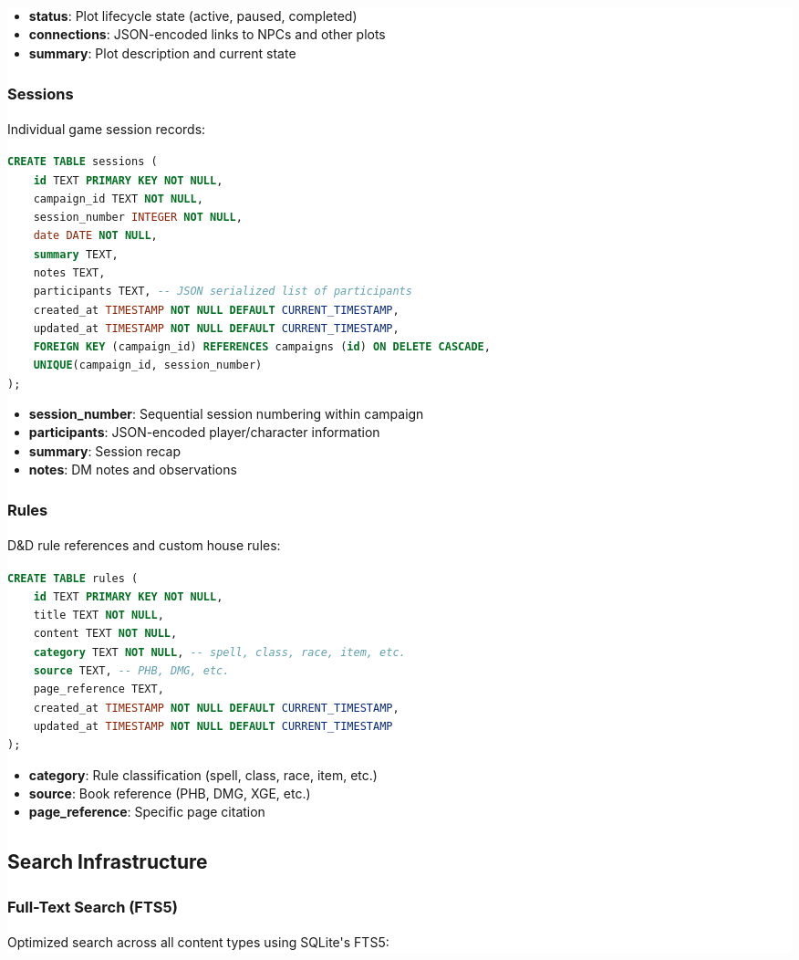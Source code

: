 - **status**: Plot lifecycle state (active, paused, completed)
- **connections**: JSON-encoded links to NPCs and other plots
- **summary**: Plot description and current state

### Sessions
Individual game session records:

```sql
CREATE TABLE sessions (
    id TEXT PRIMARY KEY NOT NULL,
    campaign_id TEXT NOT NULL,
    session_number INTEGER NOT NULL,
    date DATE NOT NULL,
    summary TEXT,
    notes TEXT,
    participants TEXT, -- JSON serialized list of participants
    created_at TIMESTAMP NOT NULL DEFAULT CURRENT_TIMESTAMP,
    updated_at TIMESTAMP NOT NULL DEFAULT CURRENT_TIMESTAMP,
    FOREIGN KEY (campaign_id) REFERENCES campaigns (id) ON DELETE CASCADE,
    UNIQUE(campaign_id, session_number)
);
```

- **session_number**: Sequential session numbering within campaign
- **participants**: JSON-encoded player/character information
- **summary**: Session recap
- **notes**: DM notes and observations

### Rules
D&D rule references and custom house rules:

```sql
CREATE TABLE rules (
    id TEXT PRIMARY KEY NOT NULL,
    title TEXT NOT NULL,
    content TEXT NOT NULL,
    category TEXT NOT NULL, -- spell, class, race, item, etc.
    source TEXT, -- PHB, DMG, etc.
    page_reference TEXT,
    created_at TIMESTAMP NOT NULL DEFAULT CURRENT_TIMESTAMP,
    updated_at TIMESTAMP NOT NULL DEFAULT CURRENT_TIMESTAMP
);
```

- **category**: Rule classification (spell, class, race, item, etc.)
- **source**: Book reference (PHB, DMG, XGE, etc.)
- **page_reference**: Specific page citation

## Search Infrastructure

### Full-Text Search (FTS5)
Optimized search across all content types using SQLite's FTS5:

